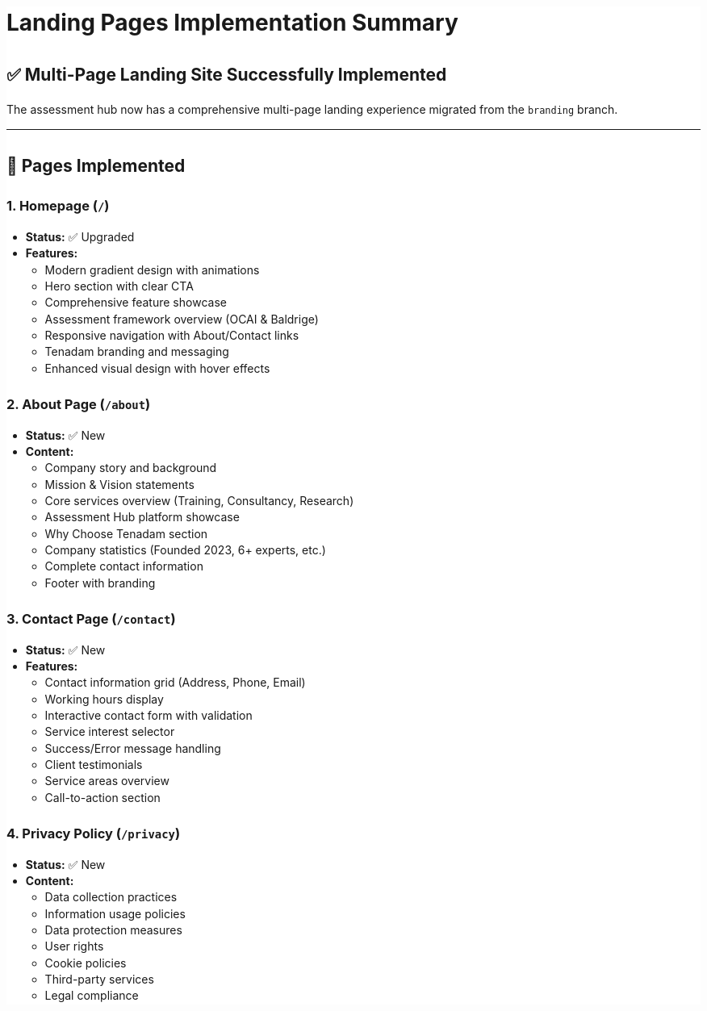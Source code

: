 # Landing Pages Implementation Summary

## ✅ Multi-Page Landing Site Successfully Implemented

The assessment hub now has a comprehensive multi-page landing experience migrated from the `branding` branch.

---

## 📄 Pages Implemented

### 1. **Homepage** (`/`)
- **Status:** ✅ Upgraded
- **Features:**
  - Modern gradient design with animations
  - Hero section with clear CTA
  - Comprehensive feature showcase
  - Assessment framework overview (OCAI & Baldrige)
  - Responsive navigation with About/Contact links
  - Tenadam branding and messaging
  - Enhanced visual design with hover effects

### 2. **About Page** (`/about`)
- **Status:** ✅ New
- **Content:**
  - Company story and background
  - Mission & Vision statements
  - Core services overview (Training, Consultancy, Research)
  - Assessment Hub platform showcase
  - Why Choose Tenadam section
  - Company statistics (Founded 2023, 6+ experts, etc.)
  - Complete contact information
  - Footer with branding

### 3. **Contact Page** (`/contact`)
- **Status:** ✅ New
- **Features:**
  - Contact information grid (Address, Phone, Email)
  - Working hours display
  - Interactive contact form with validation
  - Service interest selector
  - Success/Error message handling
  - Client testimonials
  - Service areas overview
  - Call-to-action section

### 4. **Privacy Policy** (`/privacy`)
- **Status:** ✅ New
- **Content:**
  - Data collection practices
  - Information usage policies
  - Data protection measures
  - User rights
  - Cookie policies
  - Third-party services
  - Legal compliance
